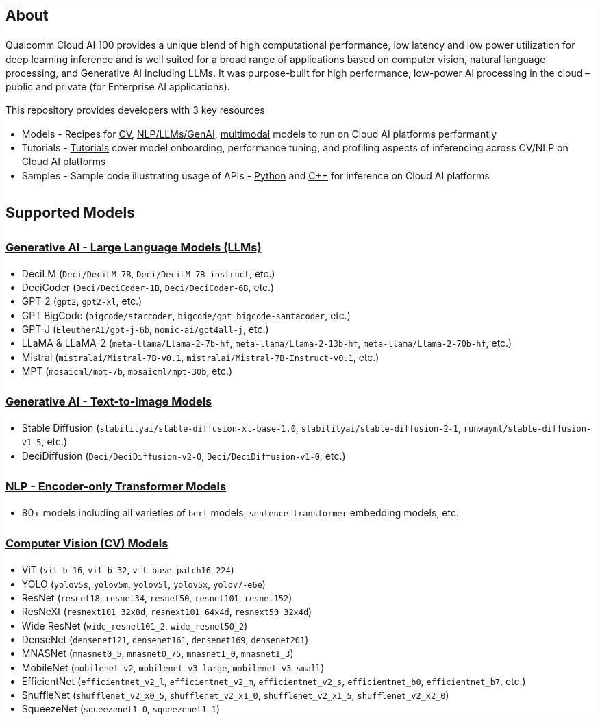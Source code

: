 ## About
Qualcomm Cloud AI 100 provides a unique blend of high computational performance, low latency and low power utilization for deep learning inference and is well suited for a broad range of applications based on computer vision, natural language processing, and Generative AI including LLMs. It was purpose-built for high performance, low-power AI processing in the cloud – public and private (for Enterprise AI applications). 

This repository provides developers with 3 key resources
- Models    - Recipes for [CV](https://github.com/quic/cloud-ai-sdk/tree/1.12/models/vision), [NLP/LLMs/GenAI](https://github.com/quic/cloud-ai-sdk/tree/1.12/models/language_processing), [multimodal](https://github.com/quic/cloud-ai-sdk/tree/1.12/models/multimodal/text_to_image) models to run on Cloud AI platforms performantly
- Tutorials - [Tutorials](https://github.com/quic/cloud-ai-sdk/tree/1.12/tutorials) cover model onboarding, performance tuning, and profiling aspects of inferencing across CV/NLP on Cloud AI platforms 
- Samples   - Sample code illustrating usage of APIs - [Python](https://github.com/quic/cloud-ai-sdk/tree/1.12/samples/python) and [C++](https://github.com/quic/cloud-ai-sdk/tree/1.12/samples/cpp/cpp_qpc_inference) for inference on Cloud AI platforms 

## Supported Models
### [Generative AI - Large Language Models (LLMs)](https://github.com/quic/cloud-ai-sdk/tree/1.12/models/language_processing/decoder)
- DeciLM (`Deci/DeciLM-7B`, `Deci/DeciLM-7B-instruct`, etc.)
- DeciCoder (`Deci/DeciCoder-1B`, `Deci/DeciCoder-6B`, etc.)
- GPT-2 (`gpt2`, `gpt2-xl`, etc.)
- GPT BigCode (`bigcode/starcoder`, `bigcode/gpt_bigcode-santacoder`, etc.)
- GPT-J (`EleutherAI/gpt-j-6b`, `nomic-ai/gpt4all-j`, etc.)
- LLaMA & LLaMA-2 (`meta-llama/Llama-2-7b-hf`, `meta-llama/Llama-2-13b-hf`, `meta-llama/Llama-2-70b-hf`, etc.)
- Mistral (`mistralai/Mistral-7B-v0.1`, `mistralai/Mistral-7B-Instruct-v0.1`, etc.)
- MPT (`mosaicml/mpt-7b`, `mosaicml/mpt-30b`, etc.)

### [Generative AI - Text-to-Image Models](https://github.com/quic/cloud-ai-sdk/tree/1.12/models/multimodal/text_to_image)
- Stable Diffusion (`stabilityai/stable-diffusion-xl-base-1.0`, `stabilityai/stable-diffusion-2-1`, `runwayml/stable-diffusion-v1-5`, etc.)
- DeciDiffusion (`Deci/DeciDiffusion-v2-0`, `Deci/DeciDiffusion-v1-0`, etc.)

### [NLP - Encoder-only Transformer Models](https://github.com/quic/cloud-ai-sdk/tree/1.12/models/language_processing/encoder)
- 80+ models including all varieties of `bert` models, `sentence-transformer` embedding models, etc.

### [Computer Vision (CV) Models](https://github.com/quic/cloud-ai-sdk/tree/1.12/models/vision)
- ViT (`vit_b_16`, `vit_b_32`, `vit-base-patch16-224`)
- YOLO (`yolov5s`, `yolov5m`, `yolov5l`, `yolov5x`, `yolov7-e6e`)
- ResNet (`resnet18`, `resnet34`, `resnet50`, `resnet101`, `resnet152`)
- ResNeXt (`resnext101_32x8d`, `resnext101_64x4d`, `resnext50_32x4d`)
- Wide ResNet (`wide_resnet101_2`, `wide_resnet50_2`)
- DenseNet (`densenet121`, `densenet161`, `densenet169`, `densenet201`)
- MNASNet (`mnasnet0_5`, `mnasnet0_75`, `mnasnet1_0`, `mnasnet1_3`)
- MobileNet (`mobilenet_v2`, `mobilenet_v3_large`, `mobilenet_v3_small`)
- EfficientNet (`efficientnet_v2_l`, `efficientnet_v2_m`, `efficientnet_v2_s`, `efficientnet_b0`, `efficientnet_b7`, etc.)
- ShuffleNet (`shufflenet_v2_x0_5`, `shufflenet_v2_x1_0`, `shufflenet_v2_x1_5`, `shufflenet_v2_x2_0`)
- SqueezeNet (`squeezenet1_0`, `squeezenet1_1`)